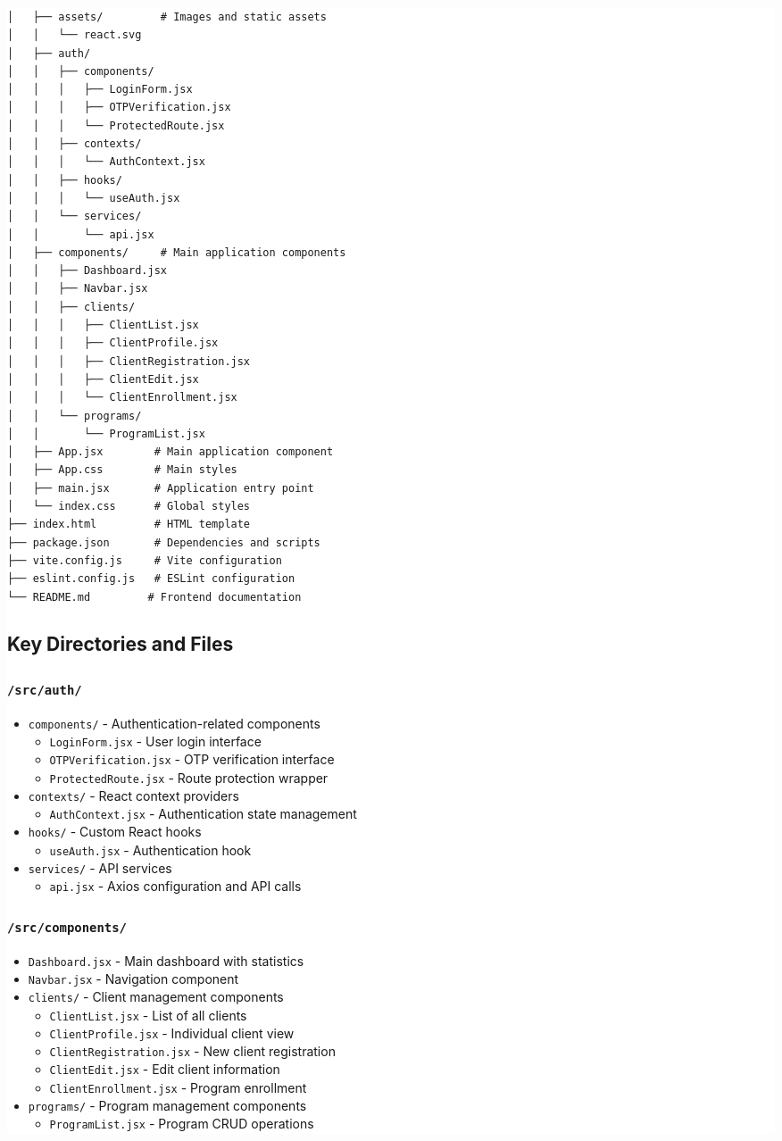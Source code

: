 ```
│   ├── assets/         # Images and static assets
│   │   └── react.svg
│   ├── auth/           
│   │   ├── components/
│   │   │   ├── LoginForm.jsx
│   │   │   ├── OTPVerification.jsx
│   │   │   └── ProtectedRoute.jsx
│   │   ├── contexts/
│   │   │   └── AuthContext.jsx
│   │   ├── hooks/
│   │   │   └── useAuth.jsx
│   │   └── services/
│   │       └── api.jsx
│   ├── components/     # Main application components
│   │   ├── Dashboard.jsx
│   │   ├── Navbar.jsx
│   │   ├── clients/
│   │   │   ├── ClientList.jsx
│   │   │   ├── ClientProfile.jsx
│   │   │   ├── ClientRegistration.jsx
│   │   │   ├── ClientEdit.jsx
│   │   │   └── ClientEnrollment.jsx
│   │   └── programs/
│   │       └── ProgramList.jsx
│   ├── App.jsx        # Main application component
│   ├── App.css        # Main styles
│   ├── main.jsx       # Application entry point
│   └── index.css      # Global styles
├── index.html         # HTML template
├── package.json       # Dependencies and scripts
├── vite.config.js     # Vite configuration
├── eslint.config.js   # ESLint configuration
└── README.md         # Frontend documentation
```

## Key Directories and Files

### `/src/auth/`
- `components/` - Authentication-related components
  - `LoginForm.jsx` - User login interface
  - `OTPVerification.jsx` - OTP verification interface
  - `ProtectedRoute.jsx` - Route protection wrapper
- `contexts/` - React context providers
  - `AuthContext.jsx` - Authentication state management
- `hooks/` - Custom React hooks
  - `useAuth.jsx` - Authentication hook
- `services/` - API services
  - `api.jsx` - Axios configuration and API calls

### `/src/components/`
- `Dashboard.jsx` - Main dashboard with statistics
- `Navbar.jsx` - Navigation component
- `clients/` - Client management components
  - `ClientList.jsx` - List of all clients
  - `ClientProfile.jsx` - Individual client view
  - `ClientRegistration.jsx` - New client registration
  - `ClientEdit.jsx` - Edit client information
  - `ClientEnrollment.jsx` - Program enrollment
- `programs/` - Program management components
  - `ProgramList.jsx` - Program CRUD operations
